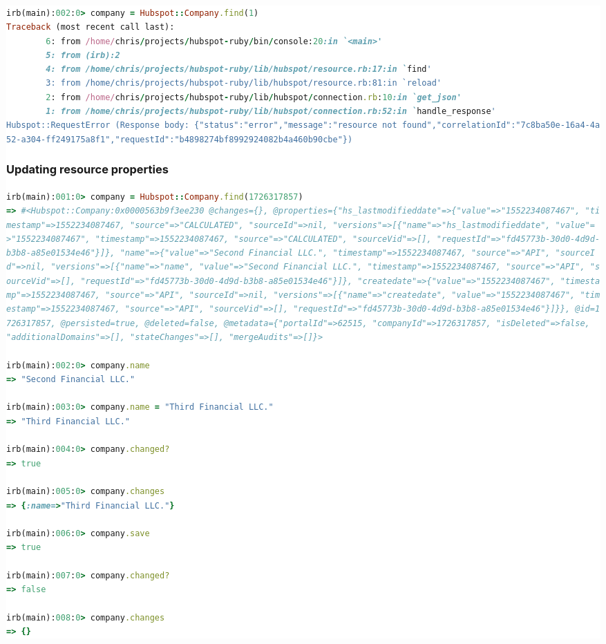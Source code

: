 ```ruby
irb(main):002:0> company = Hubspot::Company.find(1)
Traceback (most recent call last):
        6: from /home/chris/projects/hubspot-ruby/bin/console:20:in `<main>'
        5: from (irb):2
        4: from /home/chris/projects/hubspot-ruby/lib/hubspot/resource.rb:17:in `find'
        3: from /home/chris/projects/hubspot-ruby/lib/hubspot/resource.rb:81:in `reload'
        2: from /home/chris/projects/hubspot-ruby/lib/hubspot/connection.rb:10:in `get_json'
        1: from /home/chris/projects/hubspot-ruby/lib/hubspot/connection.rb:52:in `handle_response'
Hubspot::RequestError (Response body: {"status":"error","message":"resource not found","correlationId":"7c8ba50e-16a4-4a52-a304-ff249175a8f1","requestId":"b4898274bf8992924082b4a460b90cbe"})
```


### Updating resource properties

```ruby
irb(main):001:0> company = Hubspot::Company.find(1726317857)
=> #<Hubspot::Company:0x0000563b9f3ee230 @changes={}, @properties={"hs_lastmodifieddate"=>{"value"=>"1552234087467", "timestamp"=>1552234087467, "source"=>"CALCULATED", "sourceId"=>nil, "versions"=>[{"name"=>"hs_lastmodifieddate", "value"=>"1552234087467", "timestamp"=>1552234087467, "source"=>"CALCULATED", "sourceVid"=>[], "requestId"=>"fd45773b-30d0-4d9d-b3b8-a85e01534e46"}]}, "name"=>{"value"=>"Second Financial LLC.", "timestamp"=>1552234087467, "source"=>"API", "sourceId"=>nil, "versions"=>[{"name"=>"name", "value"=>"Second Financial LLC.", "timestamp"=>1552234087467, "source"=>"API", "sourceVid"=>[], "requestId"=>"fd45773b-30d0-4d9d-b3b8-a85e01534e46"}]}, "createdate"=>{"value"=>"1552234087467", "timestamp"=>1552234087467, "source"=>"API", "sourceId"=>nil, "versions"=>[{"name"=>"createdate", "value"=>"1552234087467", "timestamp"=>1552234087467, "source"=>"API", "sourceVid"=>[], "requestId"=>"fd45773b-30d0-4d9d-b3b8-a85e01534e46"}]}}, @id=1726317857, @persisted=true, @deleted=false, @metadata={"portalId"=>62515, "companyId"=>1726317857, "isDeleted"=>false, "additionalDomains"=>[], "stateChanges"=>[], "mergeAudits"=>[]}>

irb(main):002:0> company.name
=> "Second Financial LLC."

irb(main):003:0> company.name = "Third Financial LLC."
=> "Third Financial LLC."

irb(main):004:0> company.changed?
=> true

irb(main):005:0> company.changes
=> {:name=>"Third Financial LLC."}

irb(main):006:0> company.save
=> true

irb(main):007:0> company.changed?
=> false

irb(main):008:0> company.changes
=> {}
```


[HubSpot API Authentication Docs]: https://developers.hubspot.com/docs/methods/auth/oauth-overview
[HubSpot Developer Tools]: https://developers.hubspot.com/docs/devtools
[VCR]: https://github.com/vcr/vcr